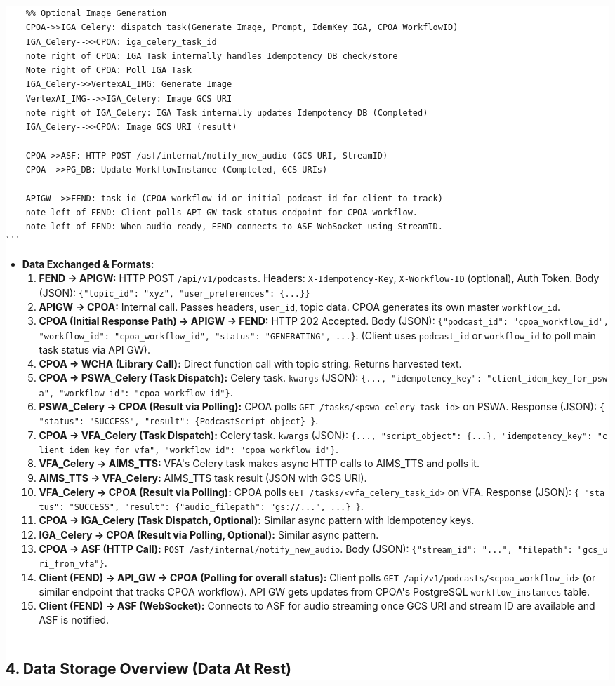         %% Optional Image Generation
        CPOA->>IGA_Celery: dispatch_task(Generate Image, Prompt, IdemKey_IGA, CPOA_WorkflowID)
        IGA_Celery-->>CPOA: iga_celery_task_id
        note right of CPOA: IGA Task internally handles Idempotency DB check/store
        Note right of CPOA: Poll IGA Task
        IGA_Celery->>VertexAI_IMG: Generate Image
        VertexAI_IMG-->>IGA_Celery: Image GCS URI
        note right of IGA_Celery: IGA Task internally updates Idempotency DB (Completed)
        IGA_Celery-->>CPOA: Image GCS URI (result)

        CPOA->>ASF: HTTP POST /asf/internal/notify_new_audio (GCS URI, StreamID)
        CPOA-->>PG_DB: Update WorkflowInstance (Completed, GCS URIs)

        APIGW-->>FEND: task_id (CPOA workflow_id or initial podcast_id for client to track)
        note left of FEND: Client polls API GW task status endpoint for CPOA workflow.
        note left of FEND: When audio ready, FEND connects to ASF WebSocket using StreamID.
    ```

* **Data Exchanged & Formats:**
    1.  **FEND -> APIGW:** HTTP POST `/api/v1/podcasts`. Headers: `X-Idempotency-Key`, `X-Workflow-ID` (optional), Auth Token. Body (JSON): `{"topic_id": "xyz", "user_preferences": {...}}`
    2.  **APIGW -> CPOA:** Internal call. Passes headers, `user_id`, topic data. CPOA generates its own master `workflow_id`.
    3.  **CPOA (Initial Response Path) -> APIGW -> FEND:** HTTP 202 Accepted. Body (JSON): `{"podcast_id": "cpoa_workflow_id", "workflow_id": "cpoa_workflow_id", "status": "GENERATING", ...}`. (Client uses `podcast_id` or `workflow_id` to poll main task status via API GW).
    4.  **CPOA -> WCHA (Library Call):** Direct function call with topic string. Returns harvested text.
    5.  **CPOA -> PSWA_Celery (Task Dispatch):** Celery task. `kwargs` (JSON): `{..., "idempotency_key": "client_idem_key_for_pswa", "workflow_id": "cpoa_workflow_id"}`.
    6.  **PSWA_Celery -> CPOA (Result via Polling):** CPOA polls `GET /tasks/<pswa_celery_task_id>` on PSWA. Response (JSON): `{ "status": "SUCCESS", "result": {PodcastScript object} }`.
    7.  **CPOA -> VFA_Celery (Task Dispatch):** Celery task. `kwargs` (JSON): `{..., "script_object": {...}, "idempotency_key": "client_idem_key_for_vfa", "workflow_id": "cpoa_workflow_id"}`.
    8.  **VFA_Celery -> AIMS_TTS:** VFA's Celery task makes async HTTP calls to AIMS_TTS and polls it.
    9.  **AIMS_TTS -> VFA_Celery:** AIMS_TTS task result (JSON with GCS URI).
    10. **VFA_Celery -> CPOA (Result via Polling):** CPOA polls `GET /tasks/<vfa_celery_task_id>` on VFA. Response (JSON): `{ "status": "SUCCESS", "result": {"audio_filepath": "gs://...", ...} }`.
    11. **CPOA -> IGA_Celery (Task Dispatch, Optional):** Similar async pattern with idempotency keys.
    12. **IGA_Celery -> CPOA (Result via Polling, Optional):** Similar async pattern.
    13. **CPOA -> ASF (HTTP Call):** `POST /asf/internal/notify_new_audio`. Body (JSON): `{"stream_id": "...", "filepath": "gcs_uri_from_vfa"}`.
    14. **Client (FEND) -> API_GW -> CPOA (Polling for overall status):** Client polls `GET /api/v1/podcasts/<cpoa_workflow_id>` (or similar endpoint that tracks CPOA workflow). API GW gets updates from CPOA's PostgreSQL `workflow_instances` table.
    15. **Client (FEND) -> ASF (WebSocket):** Connects to ASF for audio streaming once GCS URI and stream ID are available and ASF is notified.

---

## 4. Data Storage Overview (Data At Rest)
